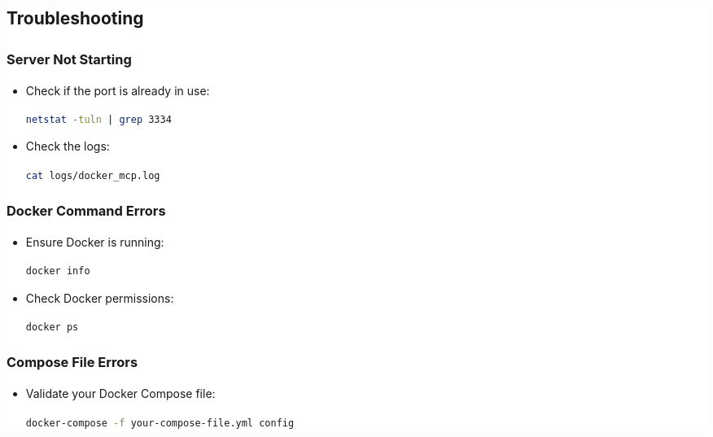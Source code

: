 ## Troubleshooting

### Server Not Starting

- Check if the port is already in use:
  ```bash
  netstat -tuln | grep 3334
  ```

- Check the logs:
  ```bash
  cat logs/docker_mcp.log
  ```

### Docker Command Errors

- Ensure Docker is running:
  ```bash
  docker info
  ```

- Check Docker permissions:
  ```bash
  docker ps
  ```

### Compose File Errors

- Validate your Docker Compose file:
  ```bash
  docker-compose -f your-compose-file.yml config
  ```